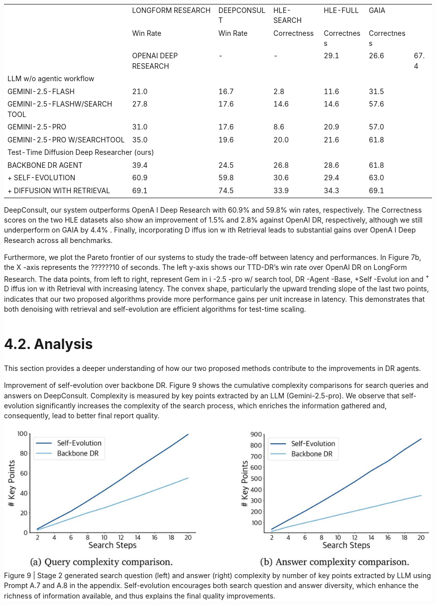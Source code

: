 <table><tr><td rowspan="3"></td><td>LONGFORM RESEARCH</td><td>DEEPCONSULT</td><td>HLE-SEARCH</td><td>HLE-FULL</td><td>GAIA</td></tr><tr><td>Win Rate</td><td>Win Rate</td><td>Correctness</td><td>Correctness</td><td>Correctness</td></tr><tr><td>OPENAI DEEP RESEARCH</td><td>-</td><td>-</td><td>29.1</td><td>26.6</td><td>67.4</td></tr><tr><td colspan="6">LLM w/o agentic workflow</td></tr><tr><td>GEMINI-2.5-FLASH</td><td>21.0</td><td>16.7</td><td>2.8</td><td>11.6</td><td>31.5</td></tr><tr><td>GEMINI-2.5-FLASHW/SEARCH TOOL</td><td>27.8</td><td>17.6</td><td>14.6</td><td>14.6</td><td>57.6</td></tr><tr><td>GEMINI-2.5-PRO</td><td>31.0</td><td>17.6</td><td>8.6</td><td>20.9</td><td>57.0</td></tr><tr><td>GEMINI-2.5-PRO W/SEARCHTOOL</td><td>35.0</td><td>19.6</td><td>20.0</td><td>21.6</td><td>61.8</td></tr><tr><td colspan="6">Test-Time Diffusion Deep Researcher (ours)</td></tr><tr><td>BACKBONE DR AGENT</td><td>39.4</td><td>24.5</td><td>26.8</td><td>28.6</td><td>61.8</td></tr><tr><td>+ SELF-EVOLUTION</td><td>60.9</td><td>59.8</td><td>30.6</td><td>29.4</td><td>63.0</td></tr><tr><td>+ DIFFUSION WITH RETRIEVAL</td><td>69.1</td><td>74.5</td><td>33.9</td><td>34.3</td><td>69.1</td></tr></table>

DeepConsult, our system outperforms OpenA I Deep Research with 60.9% and 59.8% win rates, respectively. The Correctness scores on the two HLE datasets also show an improvement of 1.5% and 2.8% against OpenAI DR, respectively, although we still underperform on GAIA by 4.4% . Finally, incorporating D iffus ion w ith Retrieval leads to substantial gains over OpenA I Deep Research across all benchmarks.

Furthermore, we plot the Pareto frontier of our systems to study the trade-off between latency and performances. In Figure 7b, the X -axis represents the ??????10 of seconds. The left y-axis shows our TTD-DR’s win rate over OpenAI DR on LongForm Research. The data points, from left to right, represent Gem in i -2.5 -pro w/ search tool, DR -Agent -Base, +Self -Evolut ion and $^ +$ D iffus ion w ith Retrieval with increasing latency. The convex shape, particularly the upward trending slope of the last two points, indicates that our two proposed algorithms provide more performance gains per unit increase in latency. This demonstrates that both denoising with retrieval and self-evolution are efficient algorithms for test-time scaling.

# 4.2. Analysis

This section provides a deeper understanding of how our two proposed methods contribute to the improvements in DR agents.

Improvement of self-evolution over backbone DR. Figure 9 shows the cumulative complexity comparisons for search queries and answers on DeepConsult. Complexity is measured by key points extracted by an LLM (Gemini-2.5-pro). We observe that self-evolution significantly increases the complexity of the search process, which enriches the information gathered and, consequently, lead to better final report quality.

![](images/fd1c18e3ac66e33a584c6e1f01becd33955c0abaf59903342d1a035c7fa96afa.jpg)
Figure 9 | Stage 2 generated search question (left) and answer (right) complexity by number of key points extracted by LLM using Prompt A.7 and A.8 in the appendix. Self-evolution encourages both search question and answer diversity, which enhance the richness of information available, and thus explains the final quality improvements.
